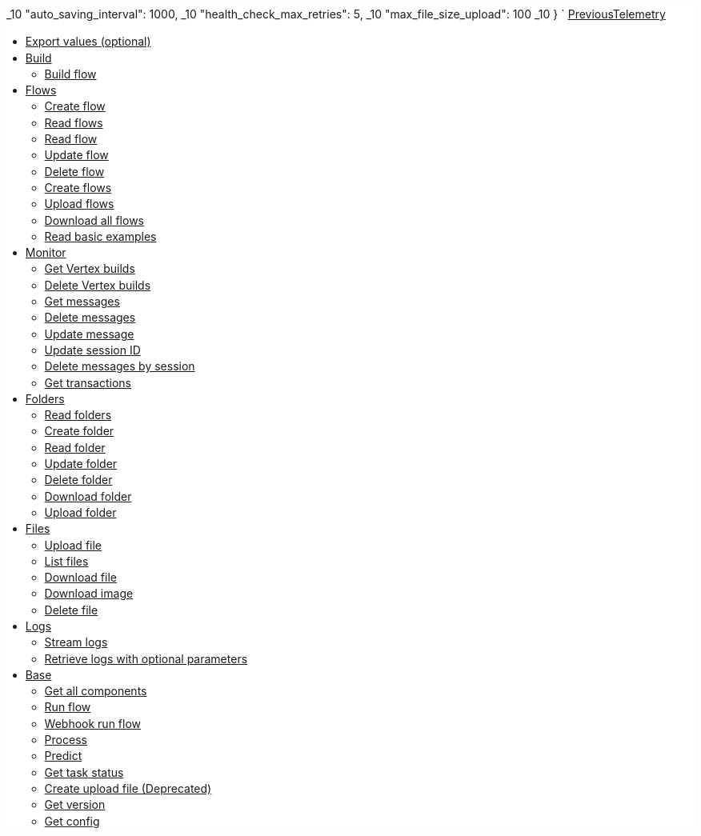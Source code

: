 _10
  "auto_saving_interval": 1000,
_10
  "health_check_max_retries": 5,
_10
  "max_file_size_upload": 100
_10
}
`
[PreviousTelemetry](https://docs.langflow.org/</contributing-telemetry>)
  * [Export values (optional)](https://docs.langflow.org/<#export-values-optional>)
  * [Build](https://docs.langflow.org/<#build>)
    * [Build flow](https://docs.langflow.org/<#build-flow>)
  * [Flows](https://docs.langflow.org/<#flows>)
    * [Create flow](https://docs.langflow.org/<#create-flow>)
    * [Read flows](https://docs.langflow.org/<#read-flows>)
    * [Read flow](https://docs.langflow.org/<#read-flow>)
    * [Update flow](https://docs.langflow.org/<#update-flow>)
    * [Delete flow](https://docs.langflow.org/<#delete-flow>)
    * [Create flows](https://docs.langflow.org/<#create-flows>)
    * [Upload flows](https://docs.langflow.org/<#upload-flows>)
    * [Download all flows](https://docs.langflow.org/<#download-all-flows>)
    * [Read basic examples](https://docs.langflow.org/<#read-basic-examples>)
  * [Monitor](https://docs.langflow.org/<#monitor>)
    * [Get Vertex builds](https://docs.langflow.org/<#get-vertex-builds>)
    * [Delete Vertex builds](https://docs.langflow.org/<#delete-vertex-builds>)
    * [Get messages](https://docs.langflow.org/<#get-messages>)
    * [Delete messages](https://docs.langflow.org/<#delete-messages>)
    * [Update message](https://docs.langflow.org/<#update-message>)
    * [Update session ID](https://docs.langflow.org/<#update-session-id>)
    * [Delete messages by session](https://docs.langflow.org/<#delete-messages-by-session>)
    * [Get transactions](https://docs.langflow.org/<#get-transactions>)
  * [Folders](https://docs.langflow.org/<#folders>)
    * [Read folders](https://docs.langflow.org/<#read-folders>)
    * [Create folder](https://docs.langflow.org/<#create-folder>)
    * [Read folder](https://docs.langflow.org/<#read-folder>)
    * [Update folder](https://docs.langflow.org/<#update-folder>)
    * [Delete folder](https://docs.langflow.org/<#delete-folder>)
    * [Download folder](https://docs.langflow.org/<#download-folder>)
    * [Upload folder](https://docs.langflow.org/<#upload-folder>)
  * [Files](https://docs.langflow.org/<#files>)
    * [Upload file](https://docs.langflow.org/<#upload-file>)
    * [List files](https://docs.langflow.org/<#list-files>)
    * [Download file](https://docs.langflow.org/<#download-file>)
    * [Download image](https://docs.langflow.org/<#download-image>)
    * [Delete file](https://docs.langflow.org/<#delete-file>)
  * [Logs](https://docs.langflow.org/<#logs>)
    * [Stream logs](https://docs.langflow.org/<#stream-logs>)
    * [Retrieve logs with optional parameters](https://docs.langflow.org/<#retrieve-logs-with-optional-parameters>)
  * [Base](https://docs.langflow.org/<#base>)
    * [Get all components](https://docs.langflow.org/<#get-all-components>)
    * [Run flow](https://docs.langflow.org/<#run-flow>)
    * [Webhook run flow](https://docs.langflow.org/<#webhook-run-flow>)
    * [Process](https://docs.langflow.org/<#process>)
    * [Predict](https://docs.langflow.org/<#predict>)
    * [Get task status](https://docs.langflow.org/<#get-task-status>)
    * [Create upload file (Deprecated)](https://docs.langflow.org/<#create-upload-file-deprecated>)
    * [Get version](https://docs.langflow.org/<#get-version>)
    * [Get config](https://docs.langflow.org/<#get-config>)
